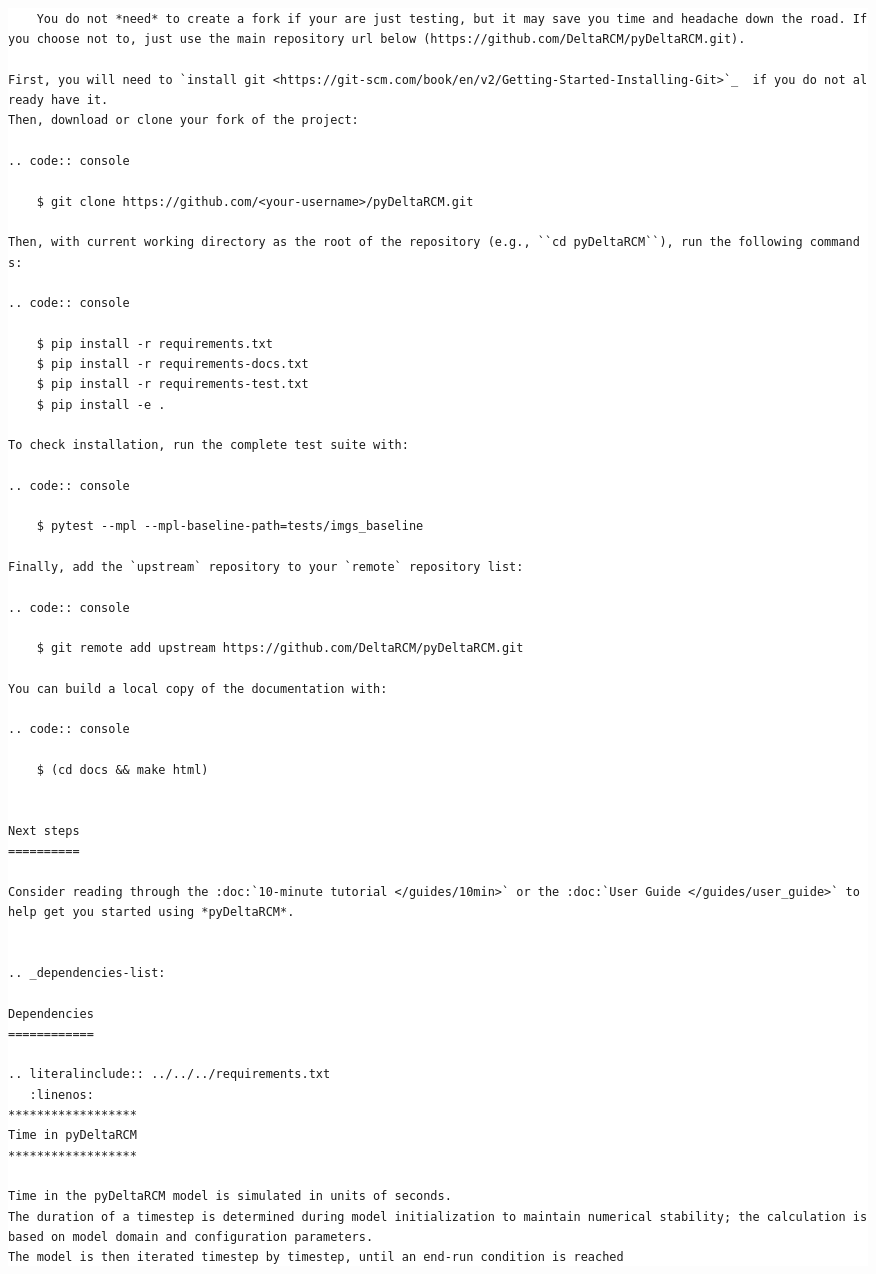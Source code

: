 ~~~~~~~~~~~~~~~~~~~~~
    You do not *need* to create a fork if your are just testing, but it may save you time and headache down the road. If you choose not to, just use the main repository url below (https://github.com/DeltaRCM/pyDeltaRCM.git).

First, you will need to `install git <https://git-scm.com/book/en/v2/Getting-Started-Installing-Git>`_  if you do not already have it.
Then, download or clone your fork of the project:

.. code:: console

    $ git clone https://github.com/<your-username>/pyDeltaRCM.git

Then, with current working directory as the root of the repository (e.g., ``cd pyDeltaRCM``), run the following commands:

.. code:: console

    $ pip install -r requirements.txt
    $ pip install -r requirements-docs.txt
    $ pip install -r requirements-test.txt
    $ pip install -e .

To check installation, run the complete test suite with:

.. code:: console

    $ pytest --mpl --mpl-baseline-path=tests/imgs_baseline

Finally, add the `upstream` repository to your `remote` repository list:

.. code:: console

    $ git remote add upstream https://github.com/DeltaRCM/pyDeltaRCM.git

You can build a local copy of the documentation with:

.. code:: console

    $ (cd docs && make html)


Next steps
==========

Consider reading through the :doc:`10-minute tutorial </guides/10min>` or the :doc:`User Guide </guides/user_guide>` to help get you started using *pyDeltaRCM*.


.. _dependencies-list:

Dependencies
============

.. literalinclude:: ../../../requirements.txt
   :linenos:
******************
Time in pyDeltaRCM
******************

Time in the pyDeltaRCM model is simulated in units of seconds.
The duration of a timestep is determined during model initialization to maintain numerical stability; the calculation is based on model domain and configuration parameters.
The model is then iterated timestep by timestep, until an end-run condition is reached 
~~~~~~~~~~~~~~~~~~~~~